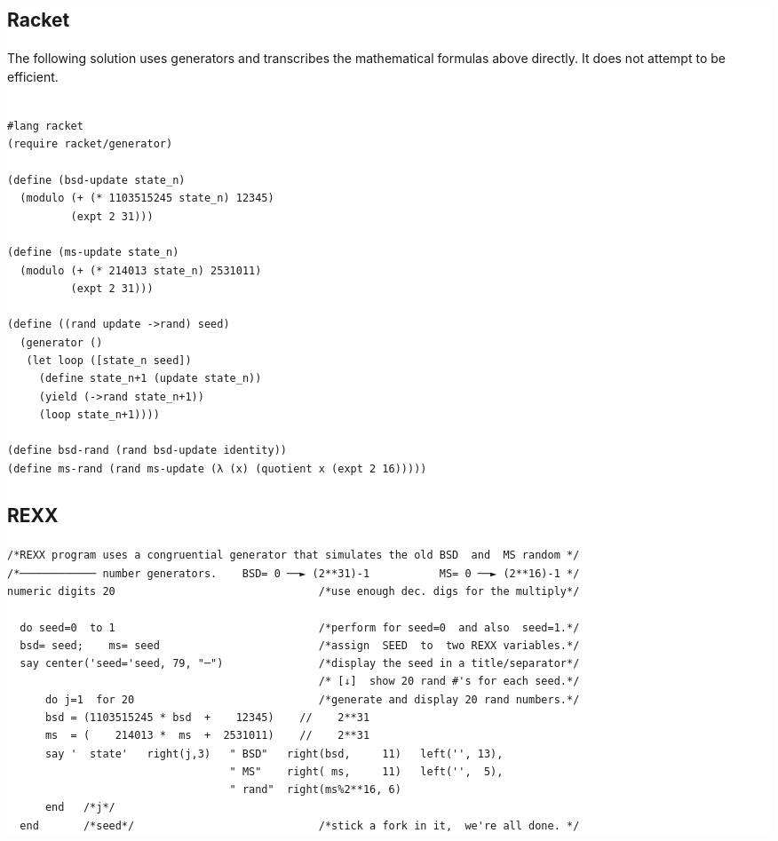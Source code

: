 

## Racket


The following solution uses generators and transcribes the mathematical formulas above directly. It does not attempt to be efficient.


```racket

#lang racket
(require racket/generator)

(define (bsd-update state_n)
  (modulo (+ (* 1103515245 state_n) 12345)
          (expt 2 31)))

(define (ms-update state_n)
  (modulo (+ (* 214013 state_n) 2531011)
          (expt 2 31)))

(define ((rand update ->rand) seed)
  (generator ()
   (let loop ([state_n seed])
     (define state_n+1 (update state_n))
     (yield (->rand state_n+1))
     (loop state_n+1))))

(define bsd-rand (rand bsd-update identity))
(define ms-rand (rand ms-update (λ (x) (quotient x (expt 2 16)))))

```



## REXX


```rexx
/*REXX program uses a congruential generator that simulates the old BSD  and  MS random */
/*──────────── number generators.    BSD= 0 ──► (2**31)-1           MS= 0 ──► (2**16)-1 */
numeric digits 20                                /*use enough dec. digs for the multiply*/

  do seed=0  to 1                                /*perform for seed=0  and also  seed=1.*/
  bsd= seed;    ms= seed                         /*assign  SEED  to  two REXX variables.*/
  say center('seed='seed, 79, "─")               /*display the seed in a title/separator*/
                                                 /* [↓]  show 20 rand #'s for each seed.*/
      do j=1  for 20                             /*generate and display 20 rand numbers.*/
      bsd = (1103515245 * bsd  +    12345)    //    2**31
      ms  = (    214013 *  ms  +  2531011)    //    2**31
      say '  state'   right(j,3)   " BSD"   right(bsd,     11)   left('', 13),
                                   " MS"    right( ms,     11)   left('',  5),
                                   " rand"  right(ms%2**16, 6)
      end   /*j*/
  end       /*seed*/                             /*stick a fork in it,  we're all done. */
```
